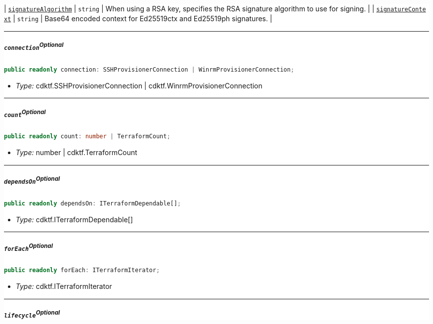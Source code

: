 | <code><a href="#@cdktf/provider-vault.dataVaultTransitSign.DataVaultTransitSignConfig.property.signatureAlgorithm">signatureAlgorithm</a></code> | <code>string</code> | When using a RSA key, specifies the RSA signature algorithm to use for signing. |
| <code><a href="#@cdktf/provider-vault.dataVaultTransitSign.DataVaultTransitSignConfig.property.signatureContext">signatureContext</a></code> | <code>string</code> | Base64 encoded context for Ed25519ctx and Ed25519ph signatures. |

---

##### `connection`<sup>Optional</sup> <a name="connection" id="@cdktf/provider-vault.dataVaultTransitSign.DataVaultTransitSignConfig.property.connection"></a>

```typescript
public readonly connection: SSHProvisionerConnection | WinrmProvisionerConnection;
```

- *Type:* cdktf.SSHProvisionerConnection | cdktf.WinrmProvisionerConnection

---

##### `count`<sup>Optional</sup> <a name="count" id="@cdktf/provider-vault.dataVaultTransitSign.DataVaultTransitSignConfig.property.count"></a>

```typescript
public readonly count: number | TerraformCount;
```

- *Type:* number | cdktf.TerraformCount

---

##### `dependsOn`<sup>Optional</sup> <a name="dependsOn" id="@cdktf/provider-vault.dataVaultTransitSign.DataVaultTransitSignConfig.property.dependsOn"></a>

```typescript
public readonly dependsOn: ITerraformDependable[];
```

- *Type:* cdktf.ITerraformDependable[]

---

##### `forEach`<sup>Optional</sup> <a name="forEach" id="@cdktf/provider-vault.dataVaultTransitSign.DataVaultTransitSignConfig.property.forEach"></a>

```typescript
public readonly forEach: ITerraformIterator;
```

- *Type:* cdktf.ITerraformIterator

---

##### `lifecycle`<sup>Optional</sup> <a name="lifecycle" id="@cdktf/provider-vault.dataVaultTransitSign.DataVaultTransitSignConfig.property.lifecycle"></a>
